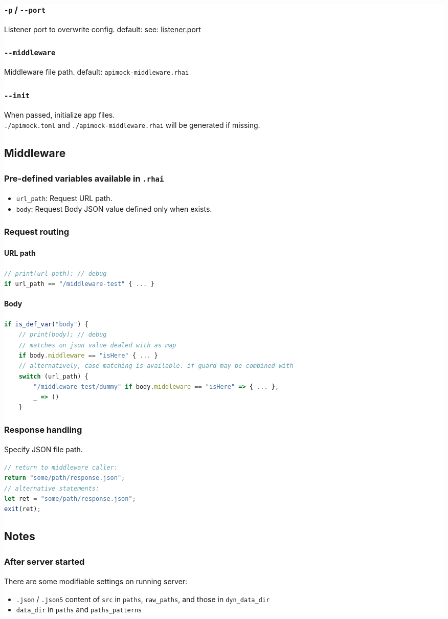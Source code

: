 ### `-p` / `--port`

Listener port to overwrite config.
default: see: [listener.port](#listenerport)

### `--middleware`

Middleware file path.
default: `apimock-middleware.rhai`

### `--init`

When passed, initialize app files.    
`./apimock.toml` and `./apimock-middleware.rhai` will be generated if missing.

## Middleware

### Pre-defined variables available in `.rhai`

- `url_path`: Request URL path.
- `body`: Request Body JSON value defined only when exists.

### Request routing

#### URL path

```js
// print(url_path); // debug
if url_path == "/middleware-test" { ... }
```

#### Body

```js
if is_def_var("body") {
    // print(body); // debug
    // matches on json value dealed with as map
    if body.middleware == "isHere" { ... }
    // alternatively, case matching is available. if guard may be combined with
    switch (url_path) {
        "/middleware-test/dummy" if body.middleware == "isHere" => { ... },
        _ => ()
    }
```

### Response handling

Specify JSON file path.

```js
// return to middleware caller:
return "some/path/response.json";
// alternative statements:
let ret = "some/path/response.json";
exit(ret);
```

## Notes

### After server started

There are some modifiable settings on running server:

- `.json` / `.json5` content of `src` in `paths`, `raw_paths`, and those in `dyn_data_dir`
- `data_dir` in `paths` and `paths_patterns`
